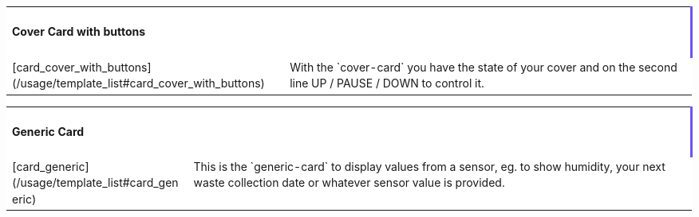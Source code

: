 </tbody>

</table>

</div>

<div class="table-wrapper">

<table>

<tbody>

<tr>

<td colspan="2" style="border-right: 3px solid #7253ED;">

#### Cover Card with buttons

</td>

</tr>

<tr>

<td>[card_cover_with_buttons](/usage/template_list#card_cover_with_buttons)</td>

<td>With the `cover-card` you have the state of your cover and on the second line UP / PAUSE / DOWN to control it.</td>

</tr>

</tbody>

</table>

</div>

<div class="table-wrapper">

<table>

<tbody>

<tr>

<td colspan="2" style="border-right: 3px solid #7253ED;">

#### Generic Card

</td>

</tr>

<tr>

<td>[card_generic](/usage/template_list#card_generic)</td>

<td>This is the `generic-card` to display values from a sensor, eg. to show humidity, your next waste collection date or whatever sensor value is provided.</td>

</tr>

</tbody>
